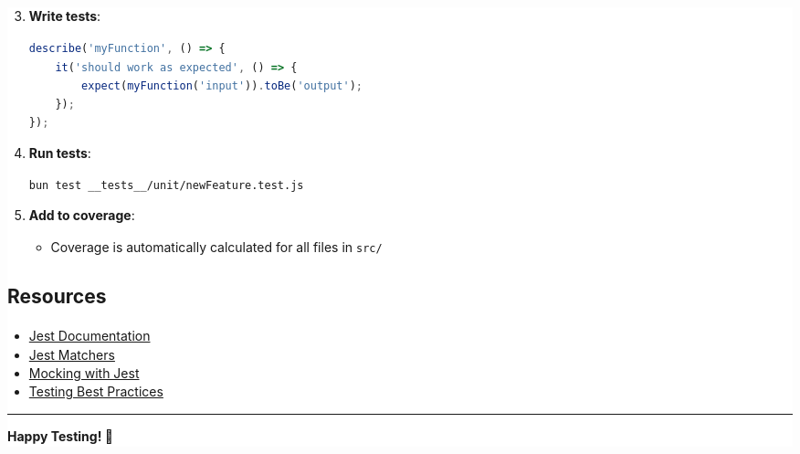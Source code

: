 3. **Write tests**:
   ```javascript
   describe('myFunction', () => {
       it('should work as expected', () => {
           expect(myFunction('input')).toBe('output');
       });
   });
   ```

4. **Run tests**:
   ```bash
   bun test __tests__/unit/newFeature.test.js
   ```

5. **Add to coverage**:
   - Coverage is automatically calculated for all files in `src/`

## Resources

- [Jest Documentation](https://jestjs.io/docs/getting-started)
- [Jest Matchers](https://jestjs.io/docs/expect)
- [Mocking with Jest](https://jestjs.io/docs/mock-functions)
- [Testing Best Practices](https://testingjavascript.com/)

---

**Happy Testing! 🧪**
